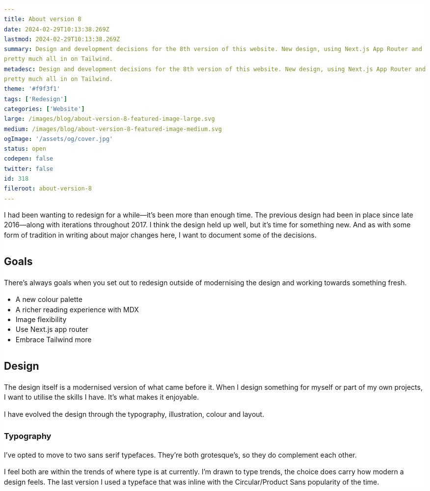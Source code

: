 ```yaml
---
title: About version 8
date: 2024-02-29T10:13:38.269Z
lastmod: 2024-02-29T10:13:38.269Z
summary: Design and development decisions for the 8th version of this website. New design, using Next.js App Router and pretty much all in on Tailwind.
metadesc: Design and development decisions for the 8th version of this website. New design, using Next.js App Router and pretty much all in on Tailwind.
theme: '#f9f3f1'
tags: ['Redesign']
categories: ['Website']
large: /images/blog/about-version-8-featured-image-large.svg
medium: /images/blog/about-version-8-featured-image-medium.svg
ogImage: '/assets/og/cover.jpg'
status: open
codepen: false
twitter: false
id: 318
fileroot: about-version-8
---
```


I had been wanting to redesign for a while—it’s been more than enough time. The previous design had been in place since late 2016—along with iterations throughout 2017. I think the design held up well, but it’s time for something new. And as with some form of tradition in writing about major changes here, I want to document some of the decisions.

## Goals
There’s always goals when you set out to redesign outside of modernising the design and working towards something fresh.

- A new colour palette
- A richer reading experience with MDX
- Image flexibility
- Use Next.js app router
- Embrace Tailwind more

## Design
The design itself is a modernised version of what came before it. When I design something for myself or part of my own projects, I want to utilise the skills I have. It’s what makes it enjoyable.

I have evolved the design through the typography, illustration, colour and layout.

### Typography
I’ve opted to move to two sans serif typefaces. They’re both grotesque’s, so they do complement each other.

I feel both are within the trends of where type is at currently. I’m drawn to type trends, the choice does carry how modern a design feels. The last version I used a typeface that was inline with the Circular/Product Sans popularity of the time.
